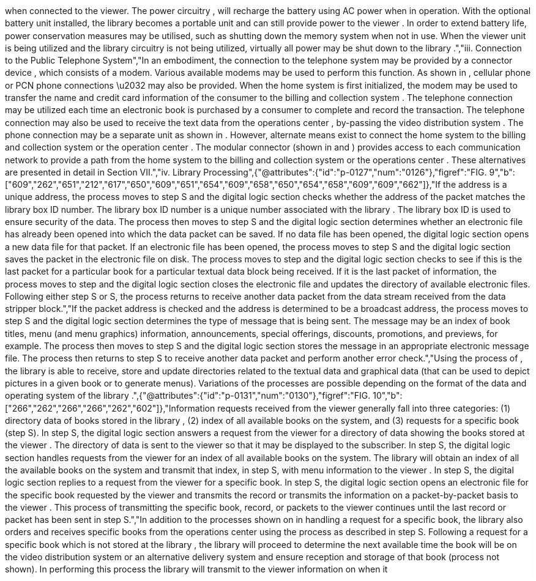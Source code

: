 when connected to the viewer. The power circuitry ,  will recharge the battery using AC power when in operation. With the optional battery unit  installed, the library  becomes a portable unit and can still provide power to the viewer . In order to extend battery life, power conservation measures may be utilised, such as shutting down the memory system when not in use. When the viewer unit  is being utilized and the library circuitry is not being utilized, virtually all power may be shut down to the library .","iii. Connection to the Public Telephone System","In an embodiment, the connection to the telephone system may be provided by a connector device , which consists of a modem. Various available modems may be used to perform this function. As shown in , cellular phone or PCN phone connections \u2032 may also be provided. When the home system  is first initialized, the modem may be used to transfer the name and credit card information of the consumer to the billing and collection system . The telephone connection  may be utilized each time an electronic book is purchased by a consumer to complete and record the transaction. The telephone connection  may also be used to receive the text data from the operations center , by-passing the video distribution system . The phone connection  may be a separate unit as shown in . However, alternate means exist to connect the home system  to the billing and collection system  or the operation center . The modular connector  (shown in and ) provides access to each communication network to provide a path from the home system  to the billing and collection system  or the operations center . These alternatives are presented in detail in Section VII.","iv. Library Processing",{"@attributes":{"id":"p-0127","num":"0126"},"figref":"FIG. 9","b":["609","262","651","212","617","650","609","651","654","609","658","650","654","658","609","609","662"]},"If the address is a unique address, the process moves to step S and the digital logic section  checks whether the address of the packet matches the library box ID number. The library box ID number is a unique number associated with the library . The library box ID is used to ensure security of the data. The process then moves to step S and the digital logic section  determines whether an electronic file has already been opened into which the data packet can be saved. If no data file has been opened, the digital logic section  opens a new data file for that packet. If an electronic file has been opened, the process moves to step S and the digital logic section  saves the packet in the electronic file on disk. The process moves to step  and the digital logic section  checks to see if this is the last packet for a particular book for a particular textual data block being received. If it is the last packet of information, the process moves to step  and the digital logic section  closes the electronic file and updates the directory of available electronic files. Following either step S or S, the process returns to receive another data packet from the data stream received from the data stripper block.","If the packet address is checked and the address is determined to be a broadcast address, the process moves to step S and the digital logic section  determines the type of message that is being sent. The message may be an index of book titles, menu (and menu graphics) information, announcements, special offerings, discounts, promotions, and previews, for example. The process then moves to step S and the digital logic section  stores the message in an appropriate electronic message file. The process then returns to step S to receive another data packet and perform another error check.","Using the process of , the library  is able to receive, store and update directories related to the textual data and graphical data (that can be used to depict pictures in a given book or to generate menus). Variations of the processes are possible depending on the format of the data and operating system of the library .",{"@attributes":{"id":"p-0131","num":"0130"},"figref":"FIG. 10","b":["266","262","266","266","262","602"]},"Information requests received from the viewer  generally fall into three categories: (1) directory data of books stored in the library , (2) index of all available books on the system, and (3) requests for a specific book (step S). In step S, the digital logic section  answers a request from the viewer  for a directory of data showing the books stored at the viewer . The directory of data is sent to the viewer  so that it may be displayed to the subscriber. In step S, the digital logic section  handles requests from the viewer  for an index of all available books on the system. The library  will obtain an index of all the available books on the system and transmit that index, in step S, with menu information to the viewer . In step S, the digital logic section  replies to a request from the viewer  for a specific book. In step S, the digital logic section  opens an electronic file for the specific book requested by the viewer  and transmits the record or transmits the information on a packet-by-packet basis to the viewer . This process of transmitting the specific book, record, or packets to the viewer  continues until the last record or packet has been sent in step S.","In addition to the processes shown on  in handling a request for a specific book, the library  also orders and receives specific books from the operations center  using the process as described in step S. Following a request for a specific book which is not stored at the library , the library  will proceed to determine the next available time the book will be on the video distribution system  or an alternative delivery system and ensure reception and storage of that book (process not shown). In performing this process the library  will transmit to the viewer information on when it